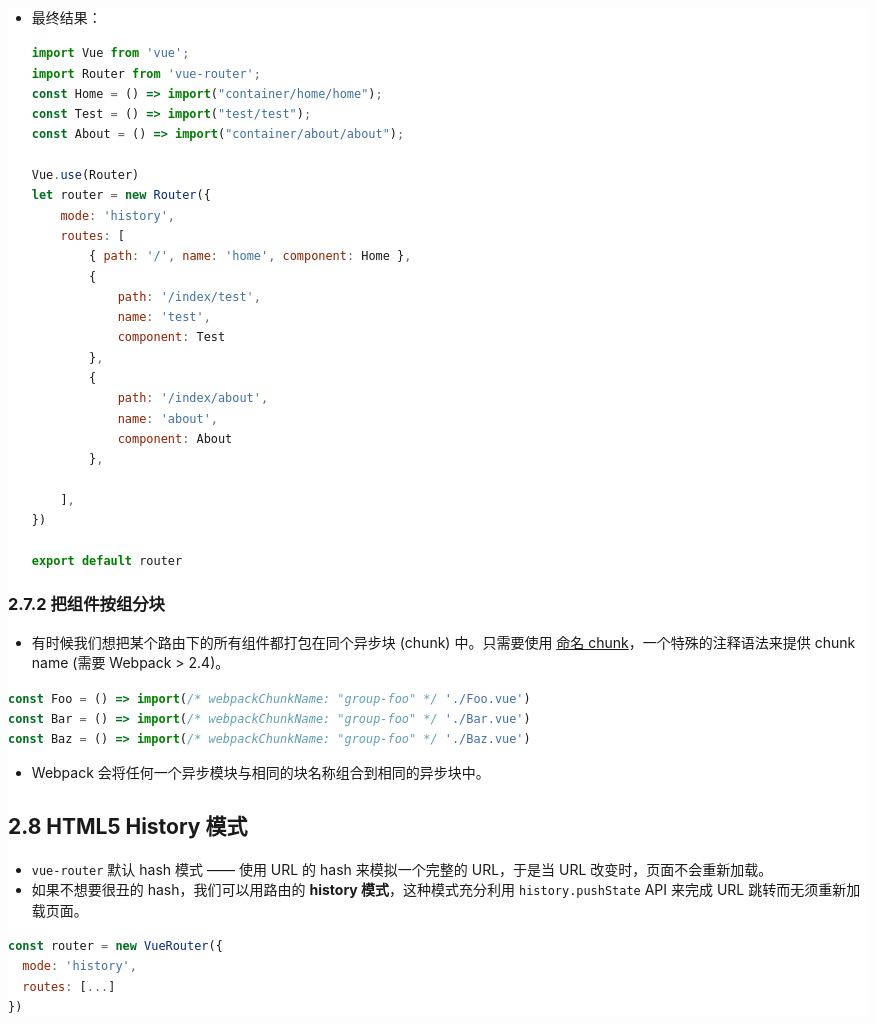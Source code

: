 - 最终结果：

  ```js
  import Vue from 'vue';
  import Router from 'vue-router';
  const Home = () => import("container/home/home");
  const Test = () => import("test/test");
  const About = () => import("container/about/about");
  
  Vue.use(Router)
  let router = new Router({
      mode: 'history',
      routes: [
          { path: '/', name: 'home', component: Home },
          {
              path: '/index/test',
              name: 'test',
              component: Test
          },
          {
              path: '/index/about',
              name: 'about',
              component: About
          },
  
      ],
  })
  
  export default router
  ```

  

### 2.7.2 把组件按组分块

- 有时候我们想把某个路由下的所有组件都打包在同个异步块 (chunk) 中。只需要使用 [命名 chunk](https://webpack.js.org/guides/code-splitting-require/#chunkname)，一个特殊的注释语法来提供 chunk name (需要 Webpack > 2.4)。

```js
const Foo = () => import(/* webpackChunkName: "group-foo" */ './Foo.vue')
const Bar = () => import(/* webpackChunkName: "group-foo" */ './Bar.vue')
const Baz = () => import(/* webpackChunkName: "group-foo" */ './Baz.vue')
```

- Webpack 会将任何一个异步模块与相同的块名称组合到相同的异步块中。



## 2.8 HTML5 History 模式

- `vue-router` 默认 hash 模式 —— 使用 URL 的 hash 来模拟一个完整的 URL，于是当 URL 改变时，页面不会重新加载。
- 如果不想要很丑的 hash，我们可以用路由的 **history 模式**，这种模式充分利用 `history.pushState` API 来完成 URL 跳转而无须重新加载页面。

```js
const router = new VueRouter({
  mode: 'history',
  routes: [...]
})
```
